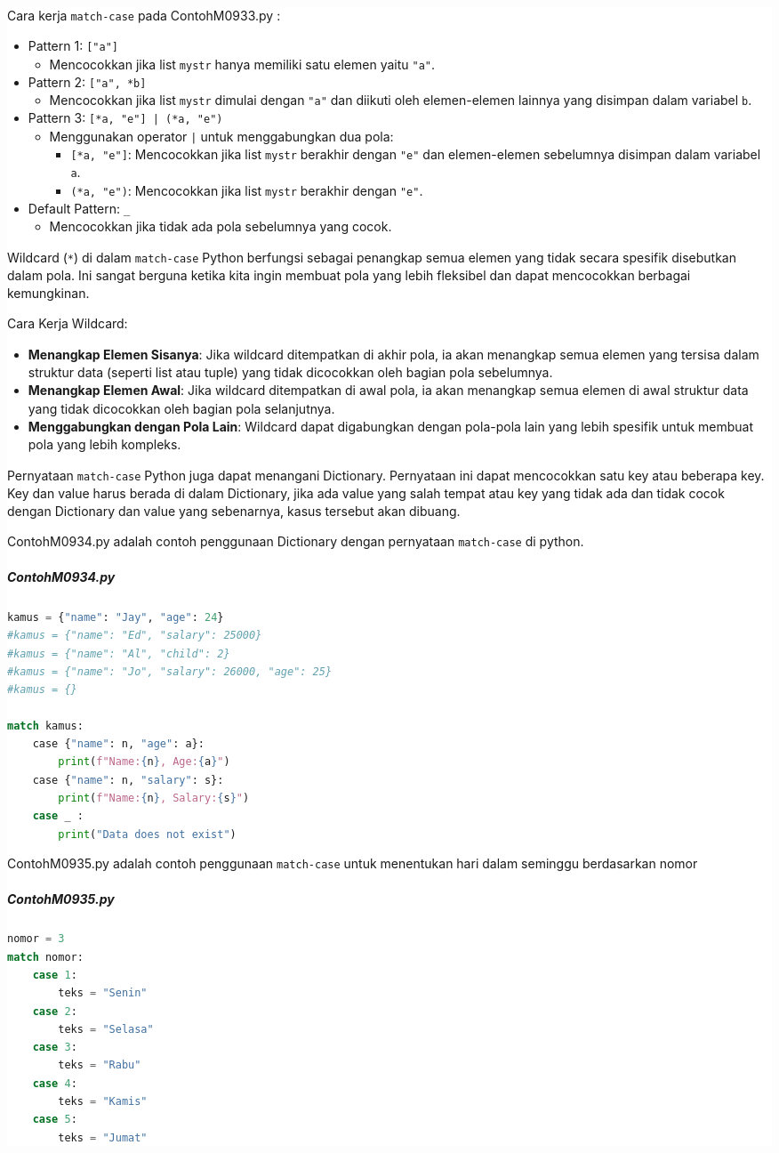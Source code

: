 Cara kerja `match-case` pada ContohM0933.py :
* Pattern 1: `["a"]`
    - Mencocokkan jika list `mystr` hanya memiliki satu elemen yaitu `"a"`.
* Pattern 2: `["a", *b]`
    - Mencocokkan jika list `mystr` dimulai dengan `"a"` dan diikuti oleh elemen-elemen lainnya yang disimpan dalam variabel `b`.
* Pattern 3: `[*a, "e"] | (*a, "e")`
    - Menggunakan operator `|` untuk menggabungkan dua pola:
        * `[*a, "e"]`: Mencocokkan jika list `mystr` berakhir dengan `"e"` dan elemen-elemen sebelumnya disimpan dalam variabel `a`.
        * `(*a, "e")`: Mencocokkan jika list `mystr` berakhir dengan `"e"`.
* Default Pattern: `_`
    - Mencocokkan jika tidak ada pola sebelumnya yang cocok.

Wildcard (`*`) di dalam `match-case` Python berfungsi sebagai penangkap semua elemen yang tidak secara spesifik disebutkan dalam pola. Ini sangat berguna ketika kita ingin membuat pola yang lebih fleksibel dan dapat mencocokkan berbagai kemungkinan.

Cara Kerja Wildcard:
* **Menangkap Elemen Sisanya**: Jika wildcard ditempatkan di akhir pola, ia akan menangkap semua elemen yang tersisa dalam struktur data (seperti list atau tuple) yang tidak dicocokkan oleh bagian pola sebelumnya.
* **Menangkap Elemen Awal**: Jika wildcard ditempatkan di awal pola, ia akan menangkap semua elemen di awal struktur data yang tidak dicocokkan oleh bagian pola selanjutnya.
* **Menggabungkan dengan Pola Lain**: Wildcard dapat digabungkan dengan pola-pola lain yang lebih spesifik untuk membuat pola yang lebih kompleks.

Pernyataan `match-case` Python juga dapat menangani Dictionary. Pernyataan ini dapat mencocokkan satu key atau beberapa key. Key dan value harus berada di dalam Dictionary, jika ada value yang salah tempat atau key yang tidak ada dan tidak cocok dengan Dictionary dan value yang sebenarnya, kasus tersebut akan dibuang.

ContohM0934.py adalah contoh penggunaan Dictionary dengan pernyataan `match-case` di python.
##### ContohM0934.py
```python
kamus = {"name": "Jay", "age": 24}
#kamus = {"name": "Ed", "salary": 25000}
#kamus = {"name": "Al", "child": 2}
#kamus = {"name": "Jo", "salary": 26000, "age": 25}
#kamus = {}

match kamus:
    case {"name": n, "age": a}:
        print(f"Name:{n}, Age:{a}")
    case {"name": n, "salary": s}:
        print(f"Name:{n}, Salary:{s}")
    case _ :
        print("Data does not exist")
```

ContohM0935.py adalah contoh penggunaan `match-case` untuk menentukan hari dalam seminggu berdasarkan nomor
##### ContohM0935.py
```python
nomor = 3
match nomor:
    case 1:
        teks = "Senin"
    case 2:
        teks = "Selasa"
    case 3:
        teks = "Rabu"
    case 4:
        teks = "Kamis"
    case 5:
        teks = "Jumat"
```